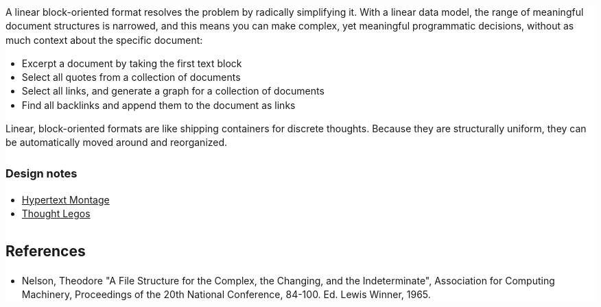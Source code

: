 A linear block-oriented format resolves the problem by radically simplifying it. With a linear data model, the range of meaningful document structures is narrowed, and this means you can make complex, yet meaningful programmatic decisions, without as much context about the specific document:

- Excerpt a document by taking the first text block
- Select all quotes from a collection of documents
- Select all links, and generate a graph for a collection of documents
- Find all backlinks and append them to the document as links

Linear, block-oriented formats are like shipping containers for discrete thoughts. Because they are structurally uniform, they can be automatically moved around and reorganized.

### Design notes

- [Hypertext Montage](https://subconscious.substack.com/p/hypertext-montage)
- [Thought Legos](https://subconscious.substack.com/p/thought-legos)

## References

- Nelson, Theodore "A File Structure for the Complex, the Changing, and the Indeterminate", Association for Computing Machinery, Proceedings of the 20th National Conference, 84-100. Ed. Lewis Winner, 1965.